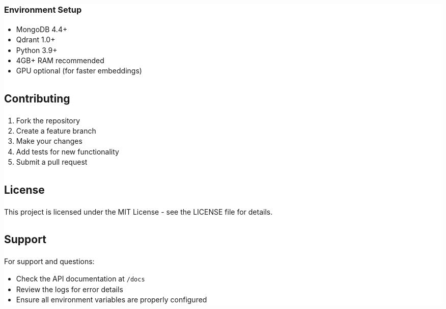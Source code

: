 ### Environment Setup
- MongoDB 4.4+
- Qdrant 1.0+
- Python 3.9+
- 4GB+ RAM recommended
- GPU optional (for faster embeddings)

## Contributing

1. Fork the repository
2. Create a feature branch
3. Make your changes
4. Add tests for new functionality
5. Submit a pull request

## License

This project is licensed under the MIT License - see the LICENSE file for details.

## Support

For support and questions:
- Check the API documentation at `/docs`
- Review the logs for error details
- Ensure all environment variables are properly configured
